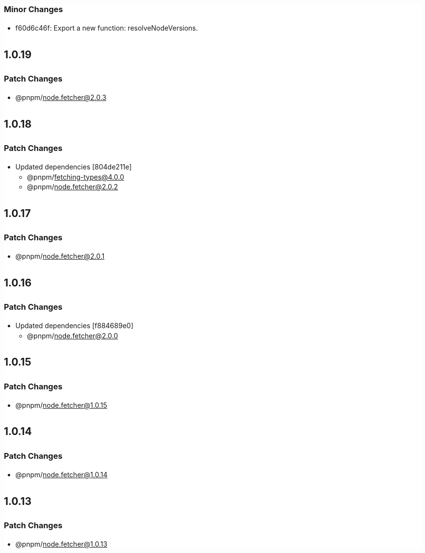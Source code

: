 ### Minor Changes

- f60d6c46f: Export a new function: resolveNodeVersions.

## 1.0.19

### Patch Changes

- @pnpm/node.fetcher@2.0.3

## 1.0.18

### Patch Changes

- Updated dependencies [804de211e]
  - @pnpm/fetching-types@4.0.0
  - @pnpm/node.fetcher@2.0.2

## 1.0.17

### Patch Changes

- @pnpm/node.fetcher@2.0.1

## 1.0.16

### Patch Changes

- Updated dependencies [f884689e0]
  - @pnpm/node.fetcher@2.0.0

## 1.0.15

### Patch Changes

- @pnpm/node.fetcher@1.0.15

## 1.0.14

### Patch Changes

- @pnpm/node.fetcher@1.0.14

## 1.0.13

### Patch Changes

- @pnpm/node.fetcher@1.0.13
